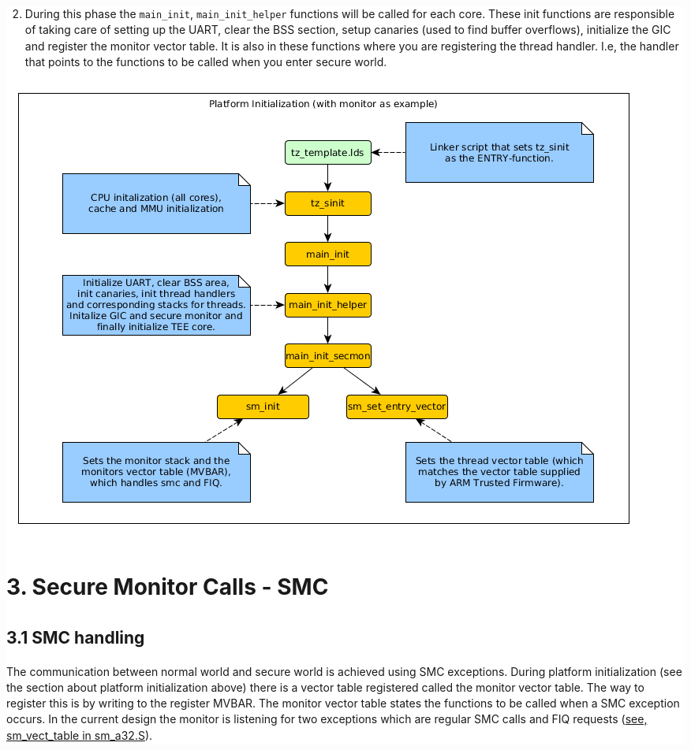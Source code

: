2. During this phase the `main_init`, `main_init_helper` functions will be
   called for each core. These init functions are responsible of taking care of
   setting up the UART, clear the BSS section, setup canaries (used to find
   buffer overflows), initialize the GIC and register the monitor vector table.
   It is also in these functions where you are registering the thread handler.
   I.e, the handler that points to the functions to be called when you enter
   secure world.


![Platform Initialization](images/platform_smc_initializaton.png "Platform Initialization")

# 3. Secure Monitor Calls - SMC
## 3.1 SMC handling
The communication between normal world and secure world is achieved using SMC
exceptions. During platform initialization (see the section about platform
initialization above) there is a vector table registered called the monitor
vector table. The way to register this is by writing to the register MVBAR. The
monitor vector table states the functions to be called when a SMC exception
occurs. In the current design the monitor is listening for two exceptions which
are regular SMC calls and FIQ requests ([see,
sm_vect_table in sm_a32.S](../core/arch/arm/sm/sm_a32.S)).

